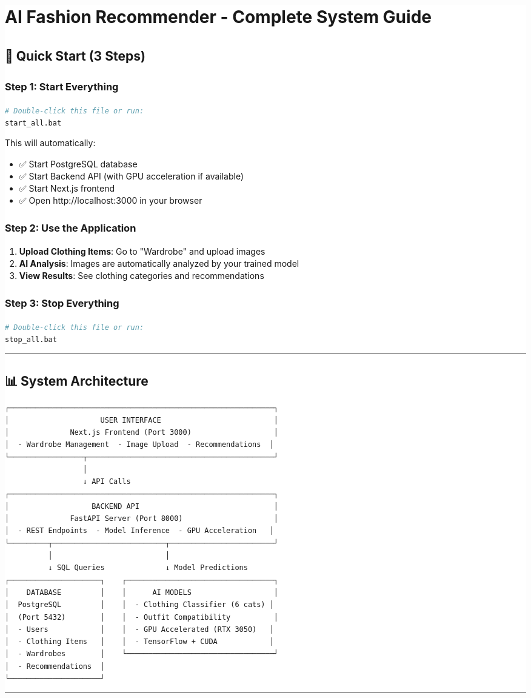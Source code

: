 # AI Fashion Recommender - Complete System Guide

## 🚀 Quick Start (3 Steps)

### Step 1: Start Everything
```bash
# Double-click this file or run:
start_all.bat
```

This will automatically:
- ✅ Start PostgreSQL database
- ✅ Start Backend API (with GPU acceleration if available)
- ✅ Start Next.js frontend
- ✅ Open http://localhost:3000 in your browser

### Step 2: Use the Application
1. **Upload Clothing Items**: Go to "Wardrobe" and upload images
2. **AI Analysis**: Images are automatically analyzed by your trained model
3. **View Results**: See clothing categories and recommendations

### Step 3: Stop Everything
```bash
# Double-click this file or run:
stop_all.bat
```

---

## 📊 System Architecture

```
┌─────────────────────────────────────────────────────────────┐
│                     USER INTERFACE                          │
│              Next.js Frontend (Port 3000)                   │
│  - Wardrobe Management  - Image Upload  - Recommendations  │
└─────────────────┬───────────────────────────────────────────┘
                  │
                  ↓ API Calls
┌─────────────────────────────────────────────────────────────┐
│                   BACKEND API                               │
│              FastAPI Server (Port 8000)                     │
│  - REST Endpoints  - Model Inference  - GPU Acceleration   │
└─────────┬──────────────────────────┬────────────────────────┘
          │                          │
          ↓ SQL Queries              ↓ Model Predictions
┌─────────────────────┐    ┌──────────────────────────────────┐
│    DATABASE         │    │      AI MODELS                   │
│  PostgreSQL         │    │  - Clothing Classifier (6 cats) │
│  (Port 5432)        │    │  - Outfit Compatibility          │
│  - Users            │    │  - GPU Accelerated (RTX 3050)   │
│  - Clothing Items   │    │  - TensorFlow + CUDA            │
│  - Wardrobes        │    └──────────────────────────────────┘
│  - Recommendations  │
└─────────────────────┘
```

---